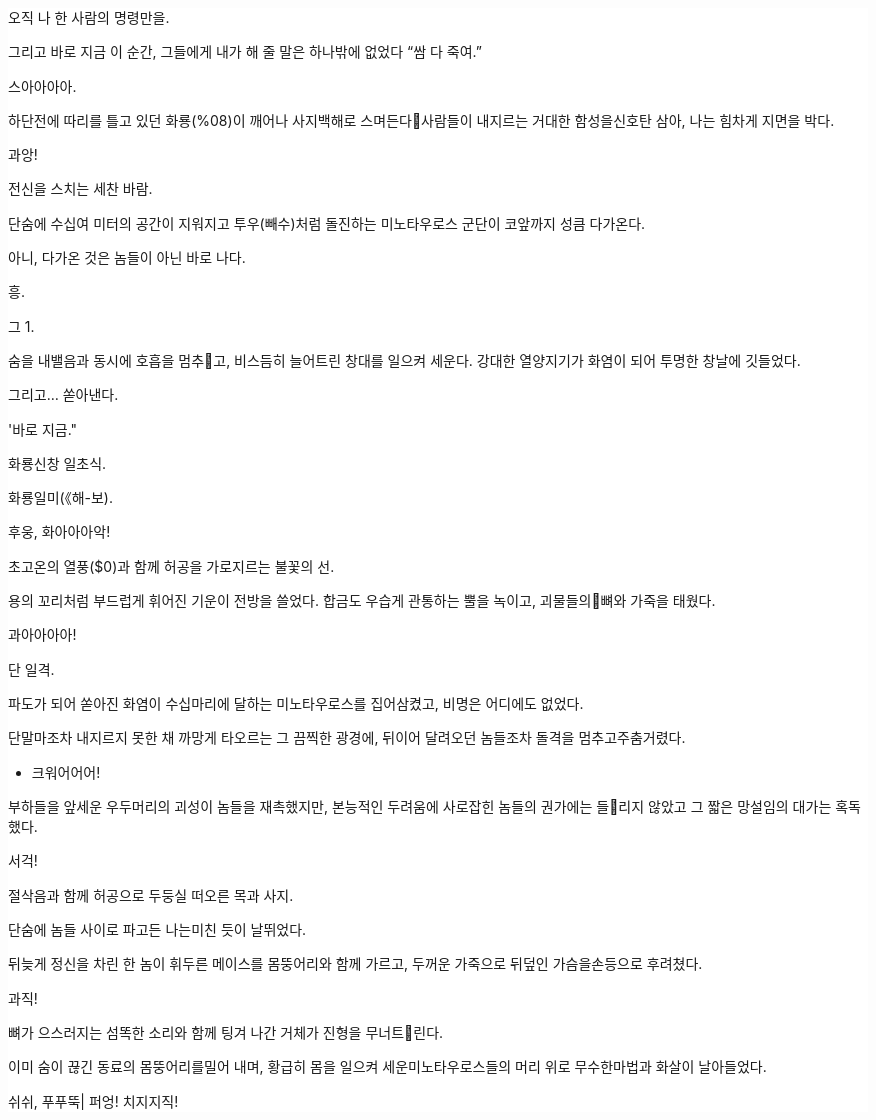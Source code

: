 오직 나 한 사람의 명령만을.

그리고 바로 지금 이 순간, 그들에게 내가 해 줄 말은 하나밖에 없었다
“쌈 다 죽여.”

스아아아아.

하단전에 따리를 틀고 있던 화룡(%08)이 깨어나 사지백해로 스며든다사람들이 내지르는 거대한 함성을신호탄 삼아, 나는 힘차게 지면을 박다.

과앙!

전신을 스치는 세찬 바람.

단숨에 수십여 미터의 공간이 지워지고 투우(빼수)처럼 돌진하는 미노타우로스 군단이 코앞까지 성큼 다가온다.

아니, 다가온 것은 놈들이 아닌 바로 나다.

흥.

그 1.

숨을 내밸음과 동시에 호흡을 멈추고, 비스듬히 늘어트린 창대를 일으켜 세운다. 강대한 열양지기가 화염이 되어 투명한 창날에 깃들었다.

그리고… 쏟아낸다.

'바로 지금."

화룡신창 일초식.

화룡일미(《해-보).

후웅, 화아아아악!

초고온의 열풍($0)과 함께 허공을 가로지르는 불꽃의 선.

용의 꼬리처럼 부드럽게 휘어진 기운이 전방을 쓸었다. 합금도 우습게 관통하는 뿔을 녹이고, 괴물들의뼈와 가죽을 태웠다.

과아아아아!

단 일격.

파도가 되어 쏟아진 화염이 수십마리에 달하는 미노타우로스를 집어삼켰고, 비명은 어디에도 없었다.

단말마조차 내지르지 못한 채 까망게 타오르는 그 끔찍한 광경에, 뒤이어 달려오던 놈들조차 돌격을 멈추고주춤거렸다.

- 크워어어어!

부하들을 앞세운 우두머리의 괴성이 놈들을 재촉했지만, 본능적인 두려움에 사로잡힌 놈들의 권가에는 들리지 않았고 그 짧은 망설임의 대가는 혹독했다.

서걱!

절삭음과 함께 허공으로 두둥실 떠오른 목과 사지.

단숨에 놈들 사이로 파고든 나는미친 듯이 날뛰었다.

뒤늦게 정신을 차린 한 놈이 휘두른 메이스를 몸뚱어리와 함께 가르고, 두꺼운 가죽으로 뒤덮인 가슴을손등으로 후려쳤다.

과직!

뼈가 으스러지는 섬똑한 소리와 함께 팅겨 나간 거체가 진형을 무너트린다.

이미 숨이 끊긴 동료의 몸뚱어리를밀어 내며, 황급히 몸을 일으켜 세운미노타우로스들의 머리 위로 무수한마법과 화살이 날아들었다.

쉬쉬, 푸푸뚝|
퍼엉! 치지지직!
